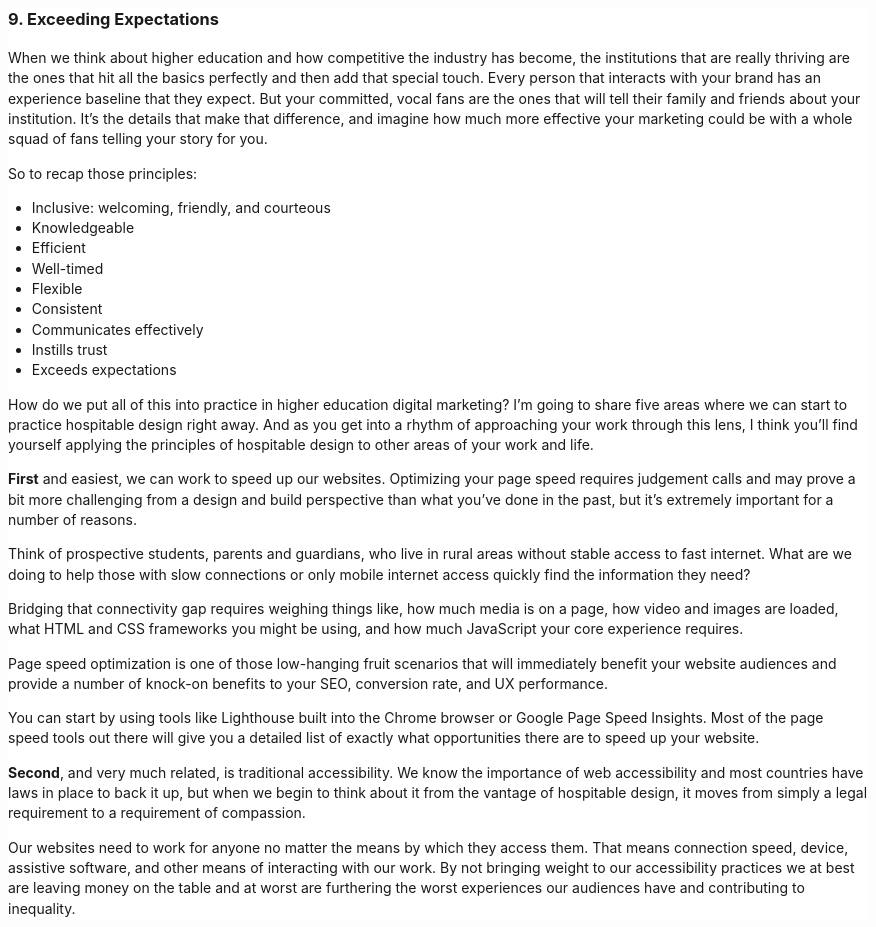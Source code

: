 ### 9. Exceeding Expectations

When we think about higher education and how competitive the industry has become, the institutions that are really thriving are the ones that hit all the basics perfectly and then add that special touch. Every person that interacts with your brand has an experience baseline that they expect. But your committed, vocal fans are the ones that will tell their family and friends about your institution. It’s the details that make that difference, and imagine how much more effective your marketing could be with a whole squad of fans telling your story for you.

So to recap those principles:

* Inclusive: welcoming, friendly, and courteous
* Knowledgeable
* Efficient
* Well-timed
* Flexible
* Consistent
* Communicates effectively
* Instills trust
* Exceeds expectations

How do we put all of this into practice in higher education digital marketing? I’m going to share five areas where we can start to practice hospitable design right away. And as you get into a rhythm of approaching your work through this lens, I think you’ll find yourself applying the principles of hospitable design to other areas of your work and life.

**First** and easiest, we can work to speed up our websites. Optimizing your page speed requires judgement calls and may prove a bit more challenging from a design and build perspective than what you’ve done in the past, but it’s extremely important for a number of reasons.

Think of prospective students, parents and guardians, who live in rural areas without stable access to fast internet. What are we doing to help those with slow connections or only mobile internet access quickly find the information they need?

Bridging that connectivity gap requires weighing things like, how much media is on a page, how video and images are loaded, what HTML and CSS frameworks you might be using, and how much JavaScript your core experience requires.

Page speed optimization is one of those low-hanging fruit scenarios that will immediately benefit your website audiences and provide a number of knock-on benefits to your SEO, conversion rate, and UX performance.

You can start by using tools like Lighthouse built into the Chrome browser or Google Page Speed Insights. Most of the page speed tools out there will give you a detailed list of exactly what opportunities there are to speed up your website.

**Second**, and very much related, is traditional accessibility. We know the importance of web accessibility and most countries have laws in place to back it up, but when we begin to think about it from the vantage of hospitable design, it moves from simply a legal requirement to a requirement of compassion.

Our websites need to work for anyone no matter the means by which they access them. That means connection speed, device, assistive software, and other means of interacting with our work. By not bringing weight to our accessibility practices we at best are leaving money on the table and at worst are furthering the worst experiences our audiences have and contributing to inequality.
